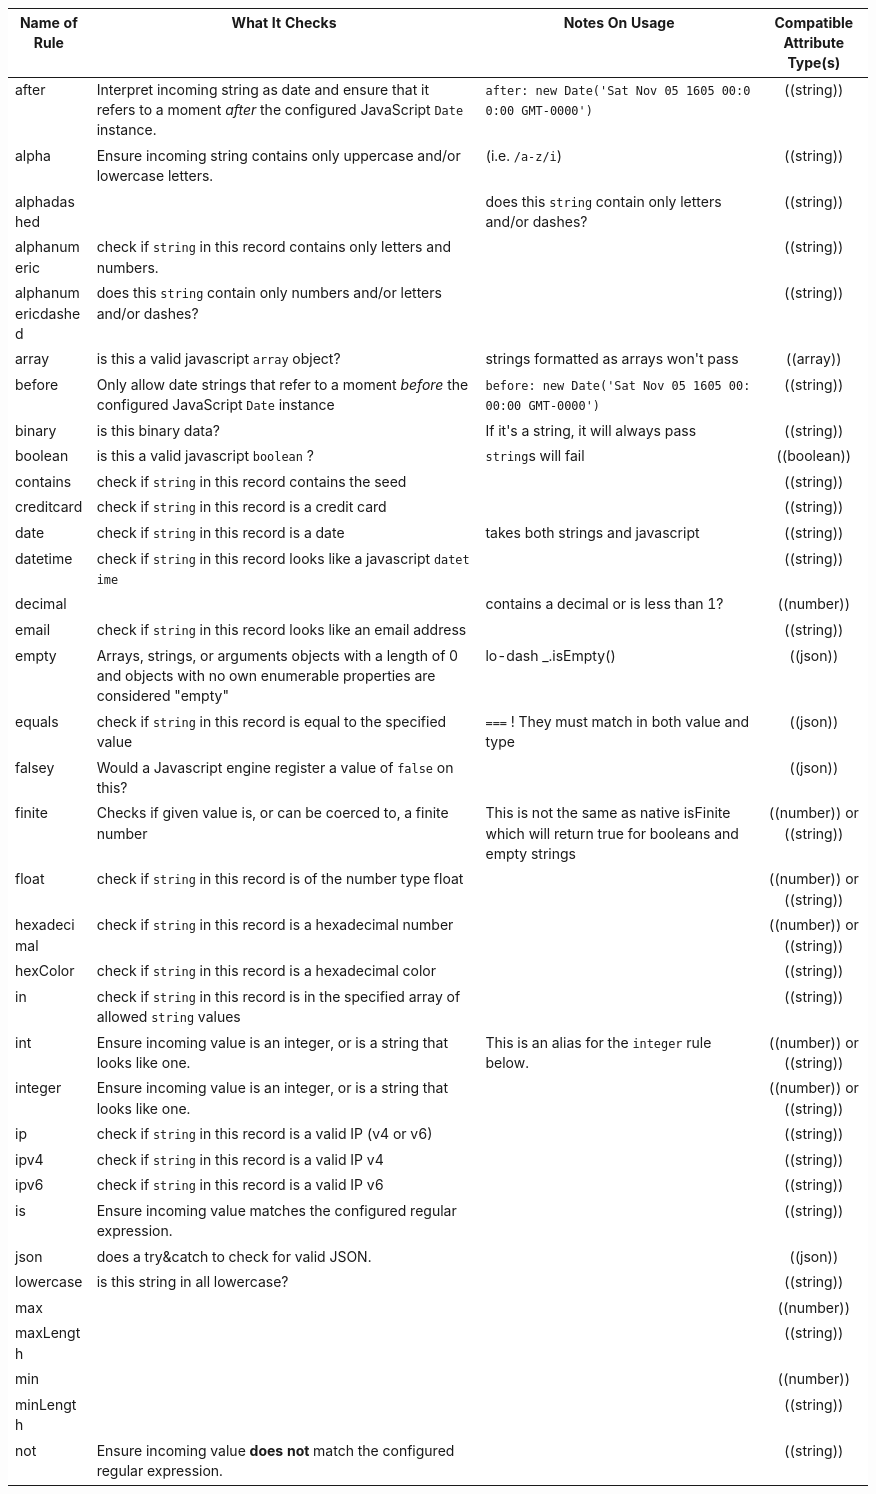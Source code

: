 
| Name of Rule      | What It Checks      | Notes On Usage | Compatible Attribute Type(s) |
|-------------------|---------------------|----------------|:----------------------------:|
|after| Interpret incoming string as date and ensure that it refers to a moment _after_ the configured JavaScript `Date` instance. | `after: new Date('Sat Nov 05 1605 00:00:00 GMT-0000')` | ((string)) |
|alpha| Ensure incoming string contains only uppercase and/or lowercase letters.  | (i.e. `/a-z/i`) | ((string)) |
|alphadashed|| does this `string` contain only letters and/or dashes? | ((string)) |
|alphanumeric| check if `string` in this record contains only letters and numbers. | | ((string)) |
|alphanumericdashed| does this `string` contain only numbers and/or letters and/or dashes? | | ((string)) |
|array| is this a valid javascript `array` object? | strings formatted as arrays won't pass | ((array)) |
|before| Only allow date strings that refer to a moment _before_ the configured JavaScript `Date` instance | `before: new Date('Sat Nov 05 1605 00:00:00 GMT-0000')` | ((string)) |
|binary| is this binary data? | If it's a string, it will always pass | ((string)) |
|boolean| is this a valid javascript `boolean` ? | `string`s will fail | ((boolean)) |
|contains| check if `string` in this record contains the seed | | ((string)) |
|creditcard| check if `string` in this record is a credit card | | ((string)) |
|date| check if `string` in this record is a date | takes both strings and javascript | ((string)) |
|datetime| check if `string` in this record looks like a javascript `datetime`| | ((string)) |
|decimal| | contains a decimal or is less than 1?| ((number)) |
|email| check if `string` in this record looks like an email address | | ((string)) |
|empty| Arrays, strings, or arguments objects with a length of 0 and objects with no own enumerable properties are considered "empty" | lo-dash _.isEmpty() | ((json)) |
|equals| check if `string` in this record is equal to the specified value | `===` ! They must match in both value and type | ((json)) |
|falsey| Would a Javascript engine register a value of `false` on this? | | ((json)) |
|finite| Checks if given value is, or can be coerced to, a finite number | This is not the same as native isFinite which will return true for booleans and empty strings | ((number)) or ((string)) |
|float| check if `string` in this record is of the number type float | | ((number)) or ((string)) |
|hexadecimal| check if `string` in this record is a hexadecimal number | | ((number)) or ((string)) |
|hexColor| check if `string` in this record is a hexadecimal color | | ((string)) |
|in| check if `string` in this record is in the specified array of allowed `string` values | | ((string)) |
|int| Ensure incoming value is an integer, or is a string that looks like one. | This is an alias for the `integer` rule below. | ((number)) or ((string)) |
|integer| Ensure incoming value is an integer, or is a string that looks like one. | | ((number)) or ((string)) |
|ip| check if `string` in this record is a valid IP (v4 or v6) | | ((string)) |
|ipv4| check if `string` in this record is a valid IP v4 | | ((string)) |
|ipv6| check if `string` in this record is a valid IP v6 | | ((string)) |
|is| Ensure incoming value matches the configured regular expression. | | ((string)) |
|json| does a try&catch to check for valid JSON. | | ((json)) |
|lowercase| is this string in all lowercase? | | ((string)) |
|max| | | ((number)) |
|maxLength| |  | ((string)) |
|min| | | ((number)) |
|minLength| | | ((string)) |
|not| Ensure incoming value **does not** match the configured regular expression. | | ((string)) |
